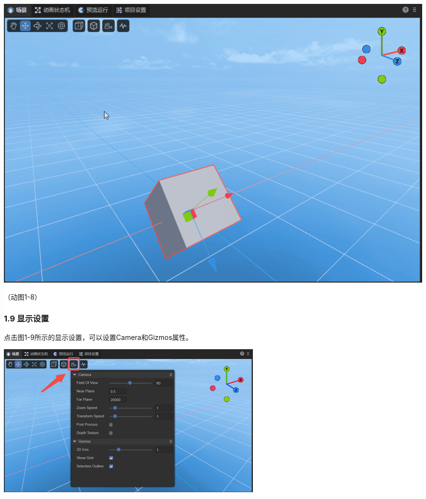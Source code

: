 ![1-8](img/1-8.gif)

（动图1-8）

### 1.9 显示设置

点击图1-9所示的显示设置，可以设置Camera和Gizmos属性。

<img src="img/1-9.png" alt="1-9" style="zoom:50%;" />
